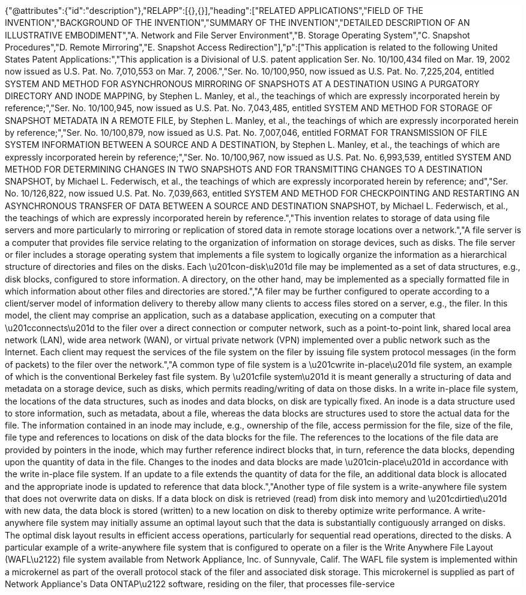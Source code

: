{"@attributes":{"id":"description"},"RELAPP":[{},{}],"heading":["RELATED APPLICATIONS","FIELD OF THE INVENTION","BACKGROUND OF THE INVENTION","SUMMARY OF THE INVENTION","DETAILED DESCRIPTION OF AN ILLUSTRATIVE EMBODIMENT","A. Network and File Server Environment","B. Storage Operating System","C. Snapshot Procedures","D. Remote Mirroring","E. Snapshot Access Redirection"],"p":["This application is related to the following United States Patent Applications:","This application is a Divisional of U.S. patent application Ser. No. 10\/100,434 filed on Mar. 19, 2002 now issued as U.S. Pat. No. 7,010,553 on Mar. 7, 2006.","Ser. No. 10\/100,950, now issued as U.S. Pat. No. 7,225,204, entitled SYSTEM AND METHOD FOR ASYNCHRONOUS MIRRORING OF SNAPSHOTS AT A DESTINATION USING A PURGATORY DIRECTORY AND INODE MAPPING, by Stephen L. Manley, et al., the teachings of which are expressly incorporated herein by reference;","Ser. No. 10\/100,945, now issued as U.S. Pat. No. 7,043,485, entitled SYSTEM AND METHOD FOR STORAGE OF SNAPSHOT METADATA IN A REMOTE FILE, by Stephen L. Manley, et al., the teachings of which are expressly incorporated herein by reference;","Ser. No. 10\/100,879, now issued as U.S. Pat. No. 7,007,046, entitled FORMAT FOR TRANSMISSION OF FILE SYSTEM INFORMATION BETWEEN A SOURCE AND A DESTINATION, by Stephen L. Manley, et al., the teachings of which are expressly incorporated herein by reference;","Ser. No. 10\/100,967, now issued as U.S. Pat. No. 6,993,539, entitled SYSTEM AND METHOD FOR DETERMINING CHANGES IN TWO SNAPSHOTS AND FOR TRANSMITTING CHANGES TO A DESTINATION SNAPSHOT, by Michael L. Federwisch, et al., the teachings of which are expressly incorporated herein by reference; and","Ser. No. 10\/126,822, now issued U.S. Pat. No. 7,039,663, entitled SYSTEM AND METHOD FOR CHECKPOINTING AND RESTARTING AN ASYNCHRONOUS TRANSFER OF DATA BETWEEN A SOURCE AND DESTINATION SNAPSHOT, by Michael L. Federwisch, et al., the teachings of which are expressly incorporated herein by reference.","This invention relates to storage of data using file servers and more particularly to mirroring or replication of stored data in remote storage locations over a network.","A file server is a computer that provides file service relating to the organization of information on storage devices, such as disks. The file server or filer includes a storage operating system that implements a file system to logically organize the information as a hierarchical structure of directories and files on the disks. Each \u201con-disk\u201d file may be implemented as a set of data structures, e.g., disk blocks, configured to store information. A directory, on the other hand, may be implemented as a specially formatted file in which information about other files and directories are stored.","A filer may be further configured to operate according to a client\/server model of information delivery to thereby allow many clients to access files stored on a server, e.g., the filer. In this model, the client may comprise an application, such as a database application, executing on a computer that \u201cconnects\u201d to the filer over a direct connection or computer network, such as a point-to-point link, shared local area network (LAN), wide area network (WAN), or virtual private network (VPN) implemented over a public network such as the Internet. Each client may request the services of the file system on the filer by issuing file system protocol messages (in the form of packets) to the filer over the network.","A common type of file system is a \u201cwrite in-place\u201d file system, an example of which is the conventional Berkeley fast file system. By \u201cfile system\u201d it is meant generally a structuring of data and metadata on a storage device, such as disks, which permits reading\/writing of data on those disks. In a write in-place file system, the locations of the data structures, such as inodes and data blocks, on disk are typically fixed. An inode is a data structure used to store information, such as metadata, about a file, whereas the data blocks are structures used to store the actual data for the file. The information contained in an inode may include, e.g., ownership of the file, access permission for the file, size of the file, file type and references to locations on disk of the data blocks for the file. The references to the locations of the file data are provided by pointers in the inode, which may further reference indirect blocks that, in turn, reference the data blocks, depending upon the quantity of data in the file. Changes to the inodes and data blocks are made \u201cin-place\u201d in accordance with the write in-place file system. If an update to a file extends the quantity of data for the file, an additional data block is allocated and the appropriate inode is updated to reference that data block.","Another type of file system is a write-anywhere file system that does not overwrite data on disks. If a data block on disk is retrieved (read) from disk into memory and \u201cdirtied\u201d with new data, the data block is stored (written) to a new location on disk to thereby optimize write performance. A write-anywhere file system may initially assume an optimal layout such that the data is substantially contiguously arranged on disks. The optimal disk layout results in efficient access operations, particularly for sequential read operations, directed to the disks. A particular example of a write-anywhere file system that is configured to operate on a filer is the Write Anywhere File Layout (WAFL\u2122) file system available from Network Appliance, Inc. of Sunnyvale, Calif. The WAFL file system is implemented within a microkernel as part of the overall protocol stack of the filer and associated disk storage. This microkernel is supplied as part of Network Appliance's Data ONTAP\u2122 software, residing on the filer, that processes file-service